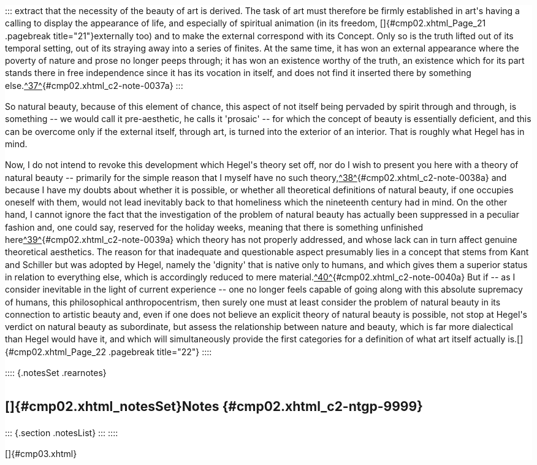 ::: extract
that the necessity of the beauty of art is derived. The task of art must therefore be firmly established in art\'s having a calling to display the appearance of life, and especially of spiritual animation (in its freedom, []{#cmp02.xhtml_Page_21 .pagebreak title="21"}externally too) and to make the external correspond with its Concept. Only so is the truth lifted out of its temporal setting, out of its straying away into a series of finites. At the same time, it has won an external appearance where the poverty of nature and prose no longer peeps through; it has won an existence worthy of the truth, an existence which for its part stands there in free independence since it has its vocation in itself, and does not find it inserted there by something else.[^37^](#cmp02.xhtml_c2-note-0037){#cmp02.xhtml_c2-note-0037a}
:::

So natural beauty, because of this element of chance, this aspect of not itself being pervaded by spirit through and through, is something -- we would call it pre-aesthetic, he calls it 'prosaic' -- for which the concept of beauty is essentially deficient, and this can be overcome only if the external itself, through art, is turned into the exterior of an interior. That is roughly what Hegel has in mind.

Now, I do not intend to revoke this development which Hegel\'s theory set off, nor do I wish to present you here with a theory of natural beauty -- primarily for the simple reason that I myself have no such theory,[^38^](#cmp02.xhtml_c2-note-0038){#cmp02.xhtml_c2-note-0038a} and because I have my doubts about whether it is possible, or whether all theoretical definitions of natural beauty, if one occupies oneself with them, would not lead inevitably back to that homeliness which the nineteenth century had in mind. On the other hand, I cannot ignore the fact that the investigation of the problem of natural beauty has actually been suppressed in a peculiar fashion and, one could say, reserved for the holiday weeks, meaning that there is something unfinished here[^39^](#cmp02.xhtml_c2-note-0039){#cmp02.xhtml_c2-note-0039a} which theory has not properly addressed, and whose lack can in turn affect genuine theoretical aesthetics. The reason for that inadequate and questionable aspect presumably lies in a concept that stems from Kant and Schiller but was adopted by Hegel, namely the 'dignity' that is native only to humans, and which gives them a superior status in relation to everything else, which is accordingly reduced to mere material.[^40^](#cmp02.xhtml_c2-note-0040){#cmp02.xhtml_c2-note-0040a} But if -- as I consider inevitable in the light of current experience -- one no longer feels capable of going along with this absolute supremacy of humans, this philosophical anthropocentrism, then surely one must at least consider the problem of natural beauty in its connection to artistic beauty and, even if one does not believe an explicit theory of natural beauty is possible, not stop at Hegel\'s verdict on natural beauty as subordinate, but assess the relationship between nature and beauty, which is far more dialectical than Hegel would have it, and which will simultaneously provide the first categories for a definition of what art itself actually is.[]{#cmp02.xhtml_Page_22 .pagebreak title="22"}
::::

:::: {.notesSet .rearnotes}
## []{#cmp02.xhtml_notesSet}Notes {#cmp02.xhtml_c2-ntgp-9999}

::: {.section .notesList}
:::
::::

[]{#cmp03.xhtml}

<div>
